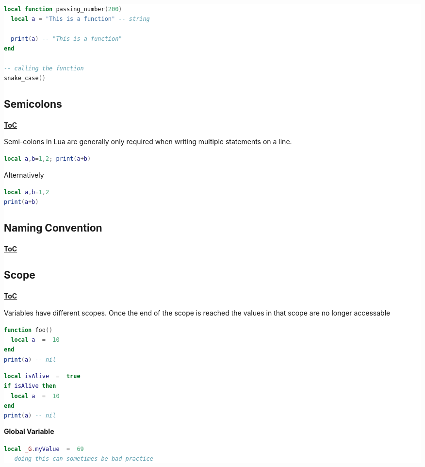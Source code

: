 ```lua
local function passing_number(200)
  local a = "This is a function" -- string

  print(a) -- "This is a function"
end

-- calling the function
snake_case()
 ```

## Semicolons
**[ToC](#table-of-contents)**

Semi-colons in Lua are generally only required when writing multiple statements on a line.

```lua
local a,b=1,2; print(a+b)
```

Alternatively

```lua
local a,b=1,2
print(a+b)
```

## Naming Convention
**[ToC](#table-of-contents)**

## Scope
**[ToC](#table-of-contents)**

Variables have different scopes. Once the end of the scope is reached the values in that scope are no longer accessable
```lua
function foo()
  local a  =  10
end
print(a) -- nil
```

```lua
local isAlive  =  true
if isAlive then
  local a  =  10
end
print(a) -- nil
```

**Global Variable**
```lua
local _G.myValue  =  69
-- doing this can sometimes be bad practice
```

